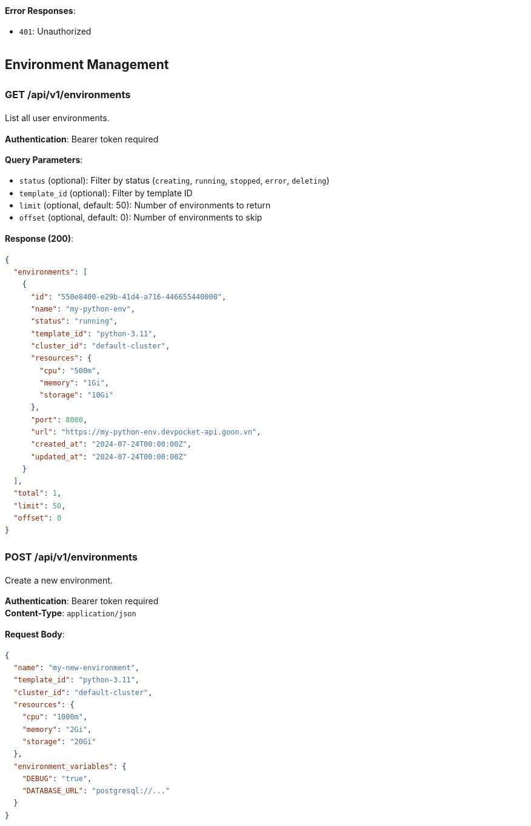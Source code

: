 **Error Responses**:
- `401`: Unauthorized

## Environment Management

### GET /api/v1/environments
List all user environments.

**Authentication**: Bearer token required

**Query Parameters**:
- `status` (optional): Filter by status (`creating`, `running`, `stopped`, `error`, `deleting`)
- `template_id` (optional): Filter by template ID
- `limit` (optional, default: 50): Number of environments to return
- `offset` (optional, default: 0): Number of environments to skip

**Response (200)**:
```json
{
  "environments": [
    {
      "id": "550e8400-e29b-41d4-a716-446655440000",
      "name": "my-python-env",
      "status": "running",
      "template_id": "python-3.11",
      "cluster_id": "default-cluster",
      "resources": {
        "cpu": "500m",
        "memory": "1Gi",
        "storage": "10Gi"
      },
      "port": 8080,
      "url": "https://my-python-env.devpocket-api.goon.vn",
      "created_at": "2024-07-24T00:00:00Z",
      "updated_at": "2024-07-24T00:00:00Z"
    }
  ],
  "total": 1,
  "limit": 50,
  "offset": 0
}
```

### POST /api/v1/environments
Create a new environment.

**Authentication**: Bearer token required  
**Content-Type**: `application/json`

**Request Body**:
```json
{
  "name": "my-new-environment",
  "template_id": "python-3.11",
  "cluster_id": "default-cluster",
  "resources": {
    "cpu": "1000m",
    "memory": "2Gi",
    "storage": "20Gi"
  },
  "environment_variables": {
    "DEBUG": "true",
    "DATABASE_URL": "postgresql://..."
  }
}
```